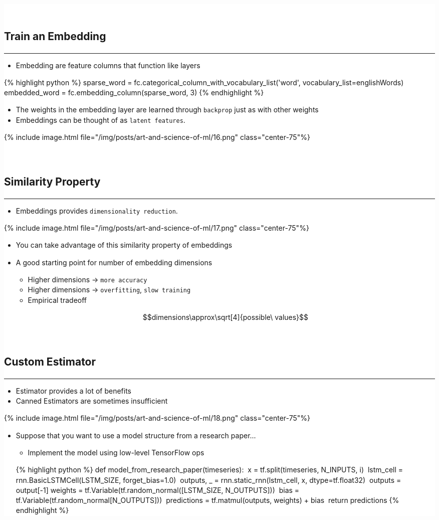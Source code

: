 <br />

## Train an Embedding

------

- Embedding are feature columns that function like layers

{% highlight python %} 
sparse_word = fc.categorical_column_with_vocabulary_list('word',
​	vocabulary_list=englishWords)
embedded_word = fc.embedding_column(sparse_word, 3)
{% endhighlight %}

- The weights in the embedding layer are learned through `backprop` just as with other weights
- Embeddings can be thought of as `latent features`.

{% include image.html file="/img/posts/art-and-science-of-ml/16.png" class="center-75"%}

<br />

## Similarity Property

------

- Embeddings provides `dimensionality reduction`.

{% include image.html file="/img/posts/art-and-science-of-ml/17.png" class="center-75"%}

- You can take advantage of this similarity property of embeddings

- A good starting point for number of embedding dimensions

  - Higher dimensions → `more accuracy`
  - Higher dimensions → `overfitting`, `slow training`
  - Empirical tradeoff

  $$dimensions\approx\sqrt[4]{possible\ values}$$

<br />

## Custom Estimator

------

- Estimator provides a lot of benefits
- Canned Estimators are sometimes insufficient

{% include image.html file="/img/posts/art-and-science-of-ml/18.png" class="center-75"%}

- Suppose that you want to use a model structure from a research paper...

  - Implement the model using low-level TensorFlow ops

  {% highlight python %} def model_from_research_paper(timeseries):
  ​	x = tf.split(timeseries, N_INPUTS, i)
  ​	lstm_cell = rnn.BasicLSTMCell(LSTM_SIZE, forget_bias=1.0)
  ​	outputs, _ = rnn.static_rnn(lstm_cell, x, dtype=tf.float32)
  ​	outputs = output[-1]
  ​	weights = tf.Variable(tf.random_normal([LSTM_SIZE, N_OUTPUTS]))
  ​	bias = tf.Variable(tf.random_normal[N_OUTPUTS]))
  ​	predictions = tf.matmul(outputs, weights) + bias
  ​	return predictions
  {% endhighlight %}

